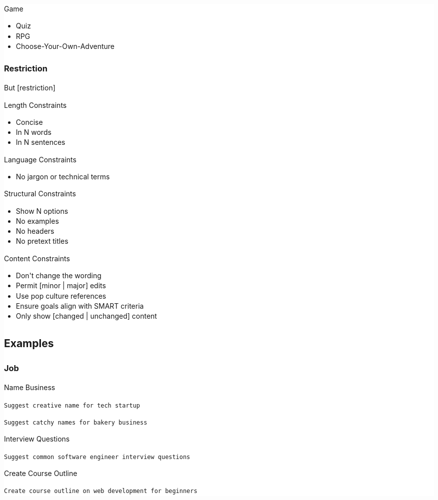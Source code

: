 Game

- Quiz
- RPG
- Choose-Your-Own-Adventure

### Restriction

But [restriction]

Length Constraints

- Concise
- In N words
- In N sentences

Language Constraints

- No jargon or technical terms

Structural Constraints

- Show N options
- No examples
- No headers
- No pretext titles

Content Constraints

- Don't change the wording
- Permit [minor | major] edits
- Use pop culture references
- Ensure goals align with SMART criteria
- Only show [changed | unchanged] content

## Examples

### Job

Name Business

```{.wrap}
Suggest creative name for tech startup
```

```{.wrap}
Suggest catchy names for bakery business
```

Interview Questions

```{.wrap}
Suggest common software engineer interview questions
```

Create Course Outline

```{.wrap}
Create course outline on web development for beginners
```
